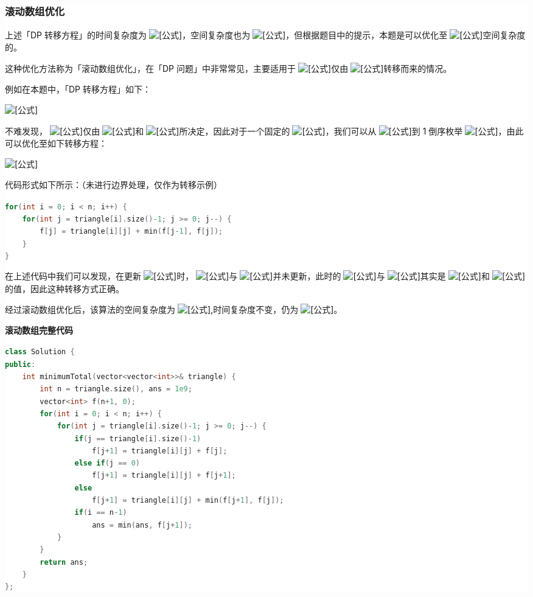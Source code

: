 ### **滚动数组优化**

上述「DP 转移方程」的时间复杂度为 ![[公式]](https://www.zhihu.com/equation?tex=O%28n%5E2%29)，空间复杂度也为 ![[公式]](https://www.zhihu.com/equation?tex=O%28n%5E2%29)，但根据题目中的提示，本题是可以优化至 ![[公式]](https://www.zhihu.com/equation?tex=O%28n%29)空间复杂度的。

这种优化方法称为「滚动数组优化」，在「DP 问题」中非常常见，主要适用于 ![[公式]](https://www.zhihu.com/equation?tex=f%5Bi%5D%5Bj%5D)仅由 ![[公式]](https://www.zhihu.com/equation?tex=f%5Bi-1%5D%5Bk%5D)转移而来的情况。

例如在本题中，「DP 转移方程」如下：

![[公式]](https://www.zhihu.com/equation?tex=f%5Bi%5D%5Bj%5D%3Dtriangle%5Bi%5D%5Bj%5D%2Bmin%28f%5Bi-1%5D%5Bj-1%5D%2Cf%5Bi-1%5D%5Bj%5D%29)

不难发现， ![[公式]](https://www.zhihu.com/equation?tex=f%5Bi%5D%5Bj%5D)仅由 ![[公式]](https://www.zhihu.com/equation?tex=f%5Bi-1%5D%5Bj-1%5D)和 ![[公式]](https://www.zhihu.com/equation?tex=f%5Bi-1%5D%5Bj%5D)所决定，因此对于一个固定的 ![[公式]](https://www.zhihu.com/equation?tex=i)，我们可以从 ![[公式]](https://www.zhihu.com/equation?tex=n)到 1 倒序枚举 ![[公式]](https://www.zhihu.com/equation?tex=j)，由此可以优化至如下转移方程：

![[公式]](https://www.zhihu.com/equation?tex=f%5Bj%5D%3Dtriangle%5Bi%5D%5Bj%5D%2Bmin%28f%5Bj-1%5D%2Cf%5Bj%5D%29)

代码形式如下所示：（未进行边界处理，仅作为转移示例）

```cpp
for(int i = 0; i < n; i++) {
    for(int j = triangle[i].size()-1; j >= 0; j--) {
        f[j] = triangle[i][j] + min(f[j-1], f[j]);
    }
}

```

在上述代码中我们可以发现，在更新 ![[公式]](https://www.zhihu.com/equation?tex=f%5Bj%5D)时， ![[公式]](https://www.zhihu.com/equation?tex=f%5Bj-1%5D)与 ![[公式]](https://www.zhihu.com/equation?tex=f%5Bj%5D)并未更新，此时的 ![[公式]](https://www.zhihu.com/equation?tex=f%5Bj-1%5D)与 ![[公式]](https://www.zhihu.com/equation?tex=f%5Bj%5D)其实是 ![[公式]](https://www.zhihu.com/equation?tex=f%5Bi-1%5D%5Bj-1%5D)和 ![[公式]](https://www.zhihu.com/equation?tex=f%5Bi-1%5D%5Bj%5D)的值，因此这种转移方式正确。

经过滚动数组优化后，该算法的空间复杂度为 ![[公式]](https://www.zhihu.com/equation?tex=O%28n%29),时间复杂度不变，仍为 ![[公式]](https://www.zhihu.com/equation?tex=O%28n%5E2%29)。

  

**滚动数组完整代码**

```cpp
class Solution {
public:
    int minimumTotal(vector<vector<int>>& triangle) {
        int n = triangle.size(), ans = 1e9;
        vector<int> f(n+1, 0);
        for(int i = 0; i < n; i++) {
            for(int j = triangle[i].size()-1; j >= 0; j--) {
                if(j == triangle[i].size()-1)
                    f[j+1] = triangle[i][j] + f[j];
                else if(j == 0)
                    f[j+1] = triangle[i][j] + f[j+1];
                else
                    f[j+1] = triangle[i][j] + min(f[j+1], f[j]);
                if(i == n-1)
                    ans = min(ans, f[j+1]);
            }
        }
        return ans;
    }
};

```
